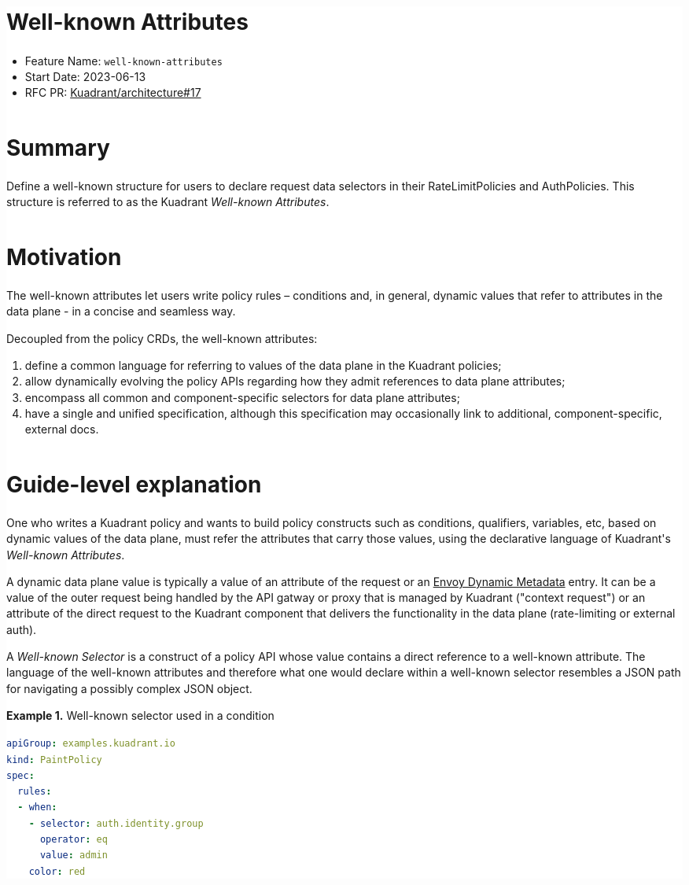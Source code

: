 # Well-known Attributes

- Feature Name: `well-known-attributes`
- Start Date: 2023-06-13
- RFC PR: [Kuadrant/architecture#17](https://github.com/Kuadrant/architecture/pull/17)

# Summary
[summary]: #summary

Define a well-known structure for users to declare request data selectors in their RateLimitPolicies and AuthPolicies. This structure is referred to as the Kuadrant _Well-known Attributes_.

# Motivation
[motivation]: #motivation

The well-known attributes let users write policy rules – conditions and, in general, dynamic values that refer to attributes in the data plane - in a concise and seamless way.

Decoupled from the policy CRDs, the well-known attributes:
1. define a common language for referring to values of the data plane in the Kuadrant policies;
2. allow dynamically evolving the policy APIs regarding how they admit references to data plane attributes;
3. encompass all common and component-specific selectors for data plane attributes;
4. have a single and unified specification, although this specification may occasionally link to additional, component-specific, external docs.

# Guide-level explanation
[guide-level-explanation]: #guide-level-explanation

One who writes a Kuadrant policy and wants to build policy constructs such as conditions, qualifiers, variables, etc, based on dynamic values of the data plane, must refer the attributes that carry those values, using the declarative language of Kuadrant's _Well-known Attributes_.

A dynamic data plane value is typically a value of an attribute of the request or an [Envoy Dynamic Metadata](https://www.envoyproxy.io/docs/envoy/latest/configuration/advanced/well_known_dynamic_metadata) entry. It can be a value of the outer request being handled by the API gatway or proxy that is managed by Kuadrant ("context request") or an attribute of the direct request to the Kuadrant component that delivers the functionality in the data plane (rate-limiting or external auth).

A _Well-known Selector_ is a construct of a policy API whose value contains a direct reference to a well-known attribute. The language of the well-known attributes and therefore what one would declare within a well-known selector resembles a JSON path for navigating a possibly complex JSON object.

**Example 1.** Well-known selector used in a condition

```yaml
apiGroup: examples.kuadrant.io
kind: PaintPolicy
spec:
  rules:
  - when:
    - selector: auth.identity.group
      operator: eq
      value: admin
    color: red
```


[reference-level-explanation]: #reference-level-explanation
[drawbacks]: #drawbacks
[rationale-and-alternatives]: #rationale-and-alternatives
[prior-art]: #prior-art
[unresolved-questions]: #unresolved-questions
[future-possibilities]: #future-possibilities